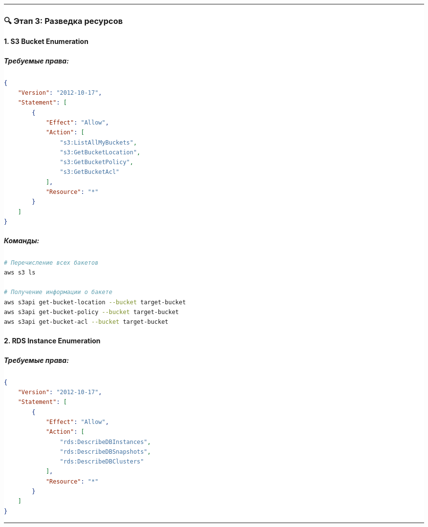 
---

### 🔍 **Этап 3: Разведка ресурсов**

#### 1. **S3 Bucket Enumeration**

##### Требуемые права:
```json
{
    "Version": "2012-10-17",
    "Statement": [
        {
            "Effect": "Allow",
            "Action": [
                "s3:ListAllMyBuckets",
                "s3:GetBucketLocation",
                "s3:GetBucketPolicy",
                "s3:GetBucketAcl"
            ],
            "Resource": "*"
        }
    ]
}
```

##### Команды:
```bash
# Перечисление всех бакетов
aws s3 ls

# Получение информации о бакете
aws s3api get-bucket-location --bucket target-bucket
aws s3api get-bucket-policy --bucket target-bucket
aws s3api get-bucket-acl --bucket target-bucket
```

#### 2. **RDS Instance Enumeration**

##### Требуемые права:
```json
{
    "Version": "2012-10-17",
    "Statement": [
        {
            "Effect": "Allow",
            "Action": [
                "rds:DescribeDBInstances",
                "rds:DescribeDBSnapshots",
                "rds:DescribeDBClusters"
            ],
            "Resource": "*"
        }
    ]
}
```

---